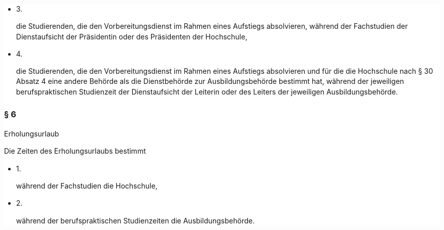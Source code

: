   - 3\.
    
    <div>
    
    die Studierenden, die den Vorbereitungsdienst im Rahmen eines
    Aufstiegs absolvieren, während der Fachstudien der Dienstaufsicht
    der Präsidentin oder des Präsidenten der Hochschule,
    
    </div>

  - 4\.
    
    <div>
    
    die Studierenden, die den Vorbereitungsdienst im Rahmen eines
    Aufstiegs absolvieren und für die die Hochschule nach § 30 Absatz 4
    eine andere Behörde als die Dienstbehörde zur Ausbildungsbehörde
    bestimmt hat, während der jeweiligen berufspraktischen Studienzeit
    der Dienstaufsicht der Leiterin oder des Leiters der jeweiligen
    Ausbildungsbehörde.
    
    </div>

</div>

</div>

</div>

</div>

<span id="BJNR202100020BJNE000800000.html"></span>

### § 6  
Erholungsurlaub

<div>

<div class="jnhtml">

<div>

<div class="jurAbsatz">

Die Zeiten des Erholungsurlaubs bestimmt

  - 1\.
    
    <div>
    
    während der Fachstudien die Hochschule,
    
    </div>

  - 2\.
    
    <div>
    
    während der berufspraktischen Studienzeiten die Ausbildungsbehörde.
    
    </div>

</div>
